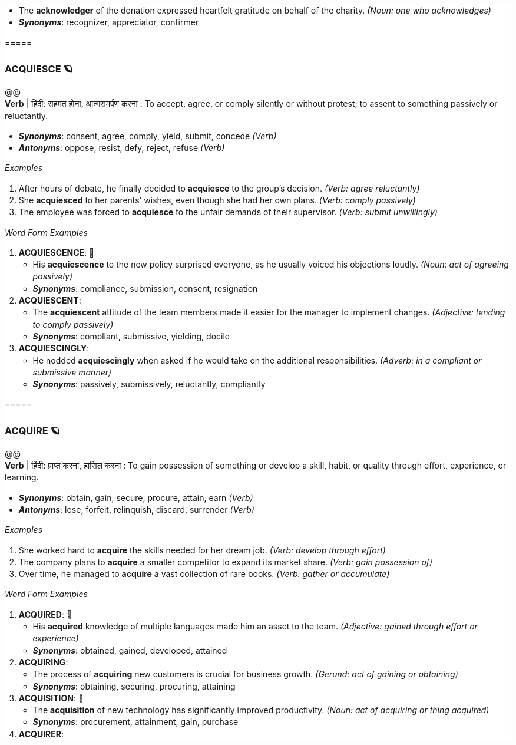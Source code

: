    - The **acknowledger** of the donation expressed heartfelt gratitude on behalf of the charity. *(Noun: one who acknowledges)*  
   - ***Synonyms***: recognizer, appreciator, confirmer  

=====

### ACQUIESCE  🪐
@@  
**Verb** | हिंदी: सहमत होना, आत्मसमर्पण करना : To accept, agree, or comply silently or without protest; to assent to something passively or reluctantly.  
- ***Synonyms***: consent, agree, comply, yield, submit, concede *(Verb)*  
- ***Antonyms***: oppose, resist, defy, reject, refuse *(Verb)*  

_Examples_  
1. After hours of debate, he finally decided to **acquiesce** to the group’s decision. *(Verb: agree reluctantly)*  
2. She **acquiesced** to her parents’ wishes, even though she had her own plans. *(Verb: comply passively)*  
3. The employee was forced to **acquiesce** to the unfair demands of their supervisor. *(Verb: submit unwillingly)*  

_Word Form Examples_  
1. **ACQUIESCENCE**: 🌟  
   - His **acquiescence** to the new policy surprised everyone, as he usually voiced his objections loudly. *(Noun: act of agreeing passively)*  
   - ***Synonyms***: compliance, submission, consent, resignation  
2. **ACQUIESCENT**:  
   - The **acquiescent** attitude of the team members made it easier for the manager to implement changes. *(Adjective: tending to comply passively)*  
   - ***Synonyms***: compliant, submissive, yielding, docile  
3. **ACQUIESCINGLY**:  
   - He nodded **acquiescingly** when asked if he would take on the additional responsibilities. *(Adverb: in a compliant or submissive manner)*  
   - ***Synonyms***: passively, submissively, reluctantly, compliantly  

=====

### ACQUIRE  🪐
@@  
**Verb** | हिंदी: प्राप्त करना, हासिल करना : To gain possession of something or develop a skill, habit, or quality through effort, experience, or learning.  
- ***Synonyms***: obtain, gain, secure, procure, attain, earn *(Verb)*  
- ***Antonyms***: lose, forfeit, relinquish, discard, surrender *(Verb)*  

_Examples_  
1. She worked hard to **acquire** the skills needed for her dream job. *(Verb: develop through effort)*  
2. The company plans to **acquire** a smaller competitor to expand its market share. *(Verb: gain possession of)*  
3. Over time, he managed to **acquire** a vast collection of rare books. *(Verb: gather or accumulate)*  

_Word Form Examples_  
1. **ACQUIRED**: 🌟  
   - His **acquired** knowledge of multiple languages made him an asset to the team. *(Adjective: gained through effort or experience)*  
   - ***Synonyms***: obtained, gained, developed, attained  
2. **ACQUIRING**:  
   - The process of **acquiring** new customers is crucial for business growth. *(Gerund: act of gaining or obtaining)*  
   - ***Synonyms***: obtaining, securing, procuring, attaining  
3. **ACQUISITION**: 🌟  
   - The **acquisition** of new technology has significantly improved productivity. *(Noun: act of acquiring or thing acquired)*  
   - ***Synonyms***: procurement, attainment, gain, purchase  
4. **ACQUIRER**:  